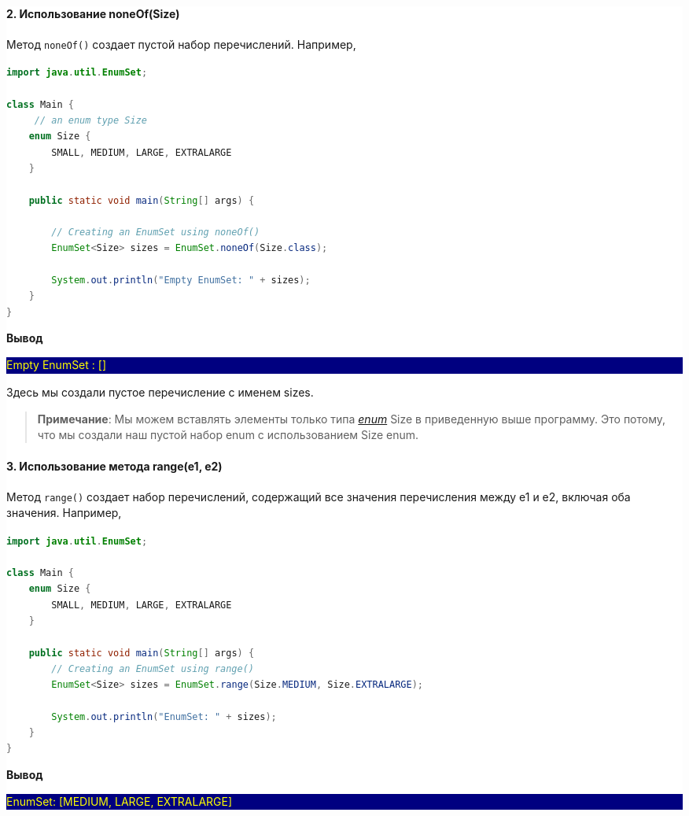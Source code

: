 #### 2. Использование noneOf(Size)

Метод `noneOf()` создает пустой набор перечислений. Например,
```java
import java.util.EnumSet;

class Main {
     // an enum type Size
    enum Size {
        SMALL, MEDIUM, LARGE, EXTRALARGE
    }

    public static void main(String[] args) {

        // Creating an EnumSet using noneOf()
        EnumSet<Size> sizes = EnumSet.noneOf(Size.class);

        System.out.println("Empty EnumSet: " + sizes);
    }
}
```
**Вывод**
<p style="background-color: navy; color: yellow">
Empty EnumSet : []</p>

Здесь мы создали пустое перечисление с именем sizes.

>**Примечание**: Мы можем вставлять элементы только типа [_enum_](Enum) Size в приведенную выше программу. Это потому, что мы создали наш пустой набор enum с использованием Size enum.

#### 3. Использование метода range(e1, e2)

Метод `range()` создает набор перечислений, содержащий все значения перечисления между e1 и e2, включая оба значения. Например,
```java
import java.util.EnumSet;

class Main {
    enum Size {
        SMALL, MEDIUM, LARGE, EXTRALARGE
    }

    public static void main(String[] args) {
        // Creating an EnumSet using range()
        EnumSet<Size> sizes = EnumSet.range(Size.MEDIUM, Size.EXTRALARGE);

        System.out.println("EnumSet: " + sizes);
    }
}
```
**Вывод**
<p style="background-color: navy; color: yellow">
EnumSet: [MEDIUM, LARGE, EXTRALARGE]</p>
